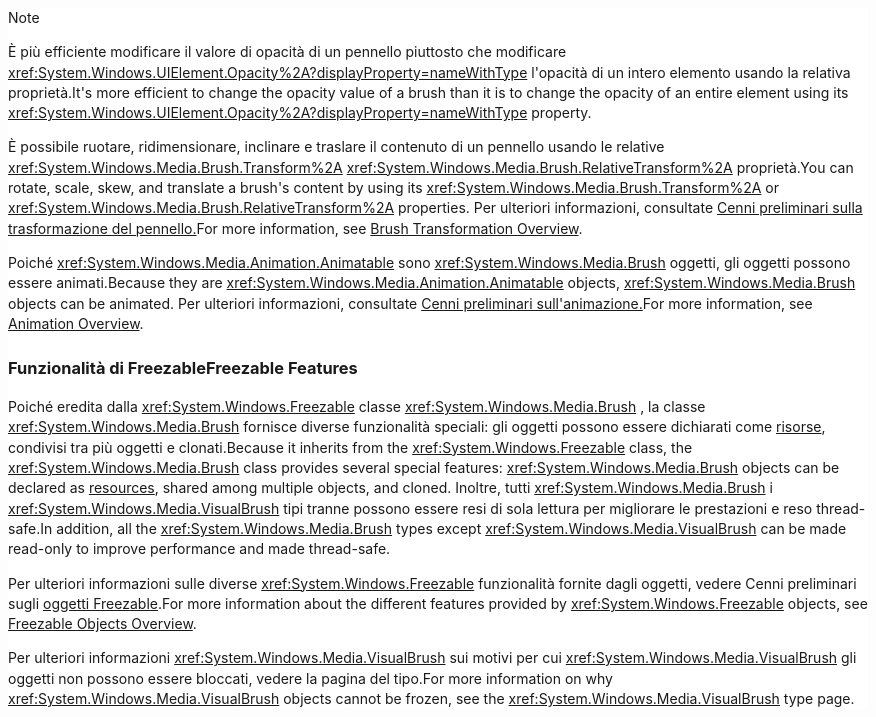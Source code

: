 > [!NOTE]
> <span data-ttu-id="ef13d-184">È più efficiente modificare il valore di opacità di un pennello piuttosto che modificare <xref:System.Windows.UIElement.Opacity%2A?displayProperty=nameWithType> l'opacità di un intero elemento usando la relativa proprietà.</span><span class="sxs-lookup"><span data-stu-id="ef13d-184">It's more efficient to change the opacity value of a brush than it is to change the opacity of an entire element using its <xref:System.Windows.UIElement.Opacity%2A?displayProperty=nameWithType> property.</span></span>  
  
 <span data-ttu-id="ef13d-185">È possibile ruotare, ridimensionare, inclinare e traslare il contenuto di un pennello usando le relative <xref:System.Windows.Media.Brush.Transform%2A> <xref:System.Windows.Media.Brush.RelativeTransform%2A> proprietà.</span><span class="sxs-lookup"><span data-stu-id="ef13d-185">You can rotate, scale, skew, and translate a brush's content by using its <xref:System.Windows.Media.Brush.Transform%2A> or <xref:System.Windows.Media.Brush.RelativeTransform%2A> properties.</span></span> <span data-ttu-id="ef13d-186">Per ulteriori informazioni, consultate [Cenni preliminari sulla trasformazione del pennello.](brush-transformation-overview.md)</span><span class="sxs-lookup"><span data-stu-id="ef13d-186">For more information, see [Brush Transformation Overview](brush-transformation-overview.md).</span></span>  
  
 <span data-ttu-id="ef13d-187">Poiché <xref:System.Windows.Media.Animation.Animatable> sono <xref:System.Windows.Media.Brush> oggetti, gli oggetti possono essere animati.</span><span class="sxs-lookup"><span data-stu-id="ef13d-187">Because they are <xref:System.Windows.Media.Animation.Animatable> objects, <xref:System.Windows.Media.Brush> objects can be animated.</span></span> <span data-ttu-id="ef13d-188">Per ulteriori informazioni, consultate [Cenni preliminari sull'animazione.](animation-overview.md)</span><span class="sxs-lookup"><span data-stu-id="ef13d-188">For more information, see [Animation Overview](animation-overview.md).</span></span>  
  
<a name="freezable_features"></a>
### <a name="freezable-features"></a><span data-ttu-id="ef13d-189">Funzionalità di Freezable</span><span class="sxs-lookup"><span data-stu-id="ef13d-189">Freezable Features</span></span>  
 <span data-ttu-id="ef13d-190">Poiché eredita dalla <xref:System.Windows.Freezable> classe <xref:System.Windows.Media.Brush> , la classe <xref:System.Windows.Media.Brush> fornisce diverse funzionalità speciali: gli oggetti possono essere dichiarati come [risorse](../../../desktop-wpf/fundamentals/xaml-resources-define.md), condivisi tra più oggetti e clonati.</span><span class="sxs-lookup"><span data-stu-id="ef13d-190">Because it inherits from the <xref:System.Windows.Freezable> class, the <xref:System.Windows.Media.Brush> class provides several special features: <xref:System.Windows.Media.Brush> objects can be declared as [resources](../../../desktop-wpf/fundamentals/xaml-resources-define.md), shared among multiple objects, and cloned.</span></span> <span data-ttu-id="ef13d-191">Inoltre, tutti <xref:System.Windows.Media.Brush> i <xref:System.Windows.Media.VisualBrush> tipi tranne possono essere resi di sola lettura per migliorare le prestazioni e reso thread-safe.</span><span class="sxs-lookup"><span data-stu-id="ef13d-191">In addition, all the <xref:System.Windows.Media.Brush> types except <xref:System.Windows.Media.VisualBrush> can be made read-only to improve performance and made thread-safe.</span></span>  
  
 <span data-ttu-id="ef13d-192">Per ulteriori informazioni sulle diverse <xref:System.Windows.Freezable> funzionalità fornite dagli oggetti, vedere Cenni preliminari sugli [oggetti Freezable](../advanced/freezable-objects-overview.md).</span><span class="sxs-lookup"><span data-stu-id="ef13d-192">For more information about the different features provided by <xref:System.Windows.Freezable> objects, see [Freezable Objects Overview](../advanced/freezable-objects-overview.md).</span></span>  
  
 <span data-ttu-id="ef13d-193">Per ulteriori informazioni <xref:System.Windows.Media.VisualBrush> sui motivi per cui <xref:System.Windows.Media.VisualBrush> gli oggetti non possono essere bloccati, vedere la pagina del tipo.</span><span class="sxs-lookup"><span data-stu-id="ef13d-193">For more information on why <xref:System.Windows.Media.VisualBrush> objects cannot be frozen, see the <xref:System.Windows.Media.VisualBrush> type page.</span></span>  
  